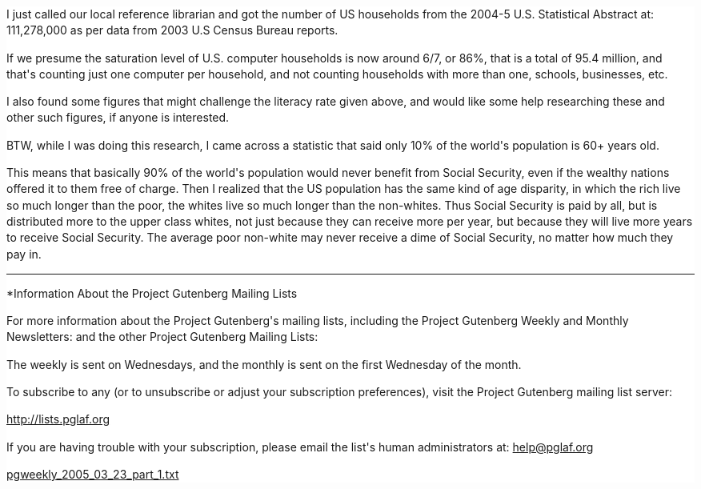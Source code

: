 I just called our local reference librarian and got the number
of US households from the 2004-5 U.S. Statistical Abstract at:
111,278,000 as per data from 2003 U.S Census Bureau reports.

If we presume the saturation level of U.S. computer households
is now around 6/7, or 86%, that is a total of 95.4 million,
and that's counting just one computer per household, and not
counting households with more than one, schools, businesses, etc.

I also found some figures that might challenge the literacy rate
given above, and would like some help researching these and other
such figures, if anyone is interested.

BTW, while I was doing this research, I came across a statistic
that said only 10% of the world's population is 60+ years old.

This means that basically 90% of the world's population would
never benefit from Social Security, even if the wealthy nations
offered it to them free of charge.  Then I realized that the US
population has the same kind of age disparity, in which the rich
live so much longer than the poor, the whites live so much longer
than the non-whites.  Thus Social Security is paid by all, but is
distributed more to the upper class whites, not just because they
can receive more per year, but because they will live more years
to receive Social Security.  The average poor non-white may never
receive a dime of Social Security, no matter how much they pay in.


***

*Information About the Project Gutenberg Mailing Lists

For more information about the Project Gutenberg's mailing lists,
including the Project Gutenberg Weekly and Monthly Newsletters:
and the other Project Gutenberg Mailing Lists:

The weekly is sent on Wednesdays, and the monthly is sent on the
first Wednesday of the month.

To subscribe to any (or to unsubscribe or adjust your subscription
preferences), visit the Project Gutenberg mailing list server:

http://lists.pglaf.org

If you are having trouble with your subscription, please
email the list's human administrators at: help@pglaf.org</pre>

<a href="/nl_archives/2005/pgweekly_2005_03_23_part_1.txt" target="_blank" rel="nofollow">pgweekly_2005_03_23_part_1.txt</a>
